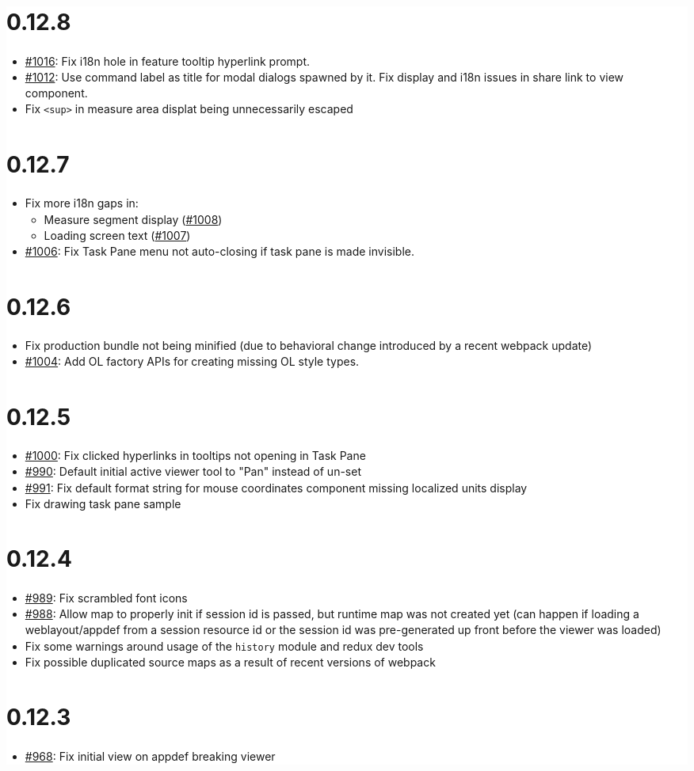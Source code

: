0.12.8
======

 * [#1016](https://github.com/jumpinjackie/mapguide-react-layout/issues/1016): Fix i18n hole in feature tooltip hyperlink prompt.
 * [#1012](https://github.com/jumpinjackie/mapguide-react-layout/issues/1012): Use command label as title for modal dialogs spawned by it. Fix display and i18n issues in share link to view component.
 * Fix `<sup>` in measure area displat being unnecessarily escaped

0.12.7
======

 * Fix more i18n gaps in:
   * Measure segment display ([#1008](https://github.com/jumpinjackie/mapguide-react-layout/issues/1008))
   * Loading screen text ([#1007](https://github.com/jumpinjackie/mapguide-react-layout/issues/1007))
 * [#1006](https://github.com/jumpinjackie/mapguide-react-layout/issues/1006): Fix Task Pane menu not auto-closing if task pane is made invisible.

0.12.6
======

 * Fix production bundle not being minified (due to behavioral change introduced by a recent webpack update)
 * [#1004](https://github.com/jumpinjackie/mapguide-react-layout/issues/1004): Add OL factory APIs for creating missing OL style types.

0.12.5
======

 * [#1000](https://github.com/jumpinjackie/mapguide-react-layout/issues/1000): Fix clicked hyperlinks in tooltips not opening in Task Pane
 * [#990](https://github.com/jumpinjackie/mapguide-react-layout/issues/990): Default initial active viewer tool to "Pan" instead of un-set
 * [#991](https://github.com/jumpinjackie/mapguide-react-layout/issues/991): Fix default format string for mouse coordinates component missing localized units display
 * Fix drawing task pane sample

0.12.4
======

 * [#989](https://github.com/jumpinjackie/mapguide-react-layout/issues/989): Fix scrambled font icons
 * [#988](https://github.com/jumpinjackie/mapguide-react-layout/issues/988): Allow map to properly init if session id is passed, but runtime map was not created yet (can happen if loading a weblayout/appdef from a session resource id or the session id was pre-generated up front before the viewer was loaded)
 * Fix some warnings around usage of the `history` module and redux dev tools
 * Fix possible duplicated source maps as a result of recent versions of webpack

0.12.3
======

 * [#968](https://github.com/jumpinjackie/mapguide-react-layout/issues/968): Fix initial view on appdef breaking viewer

